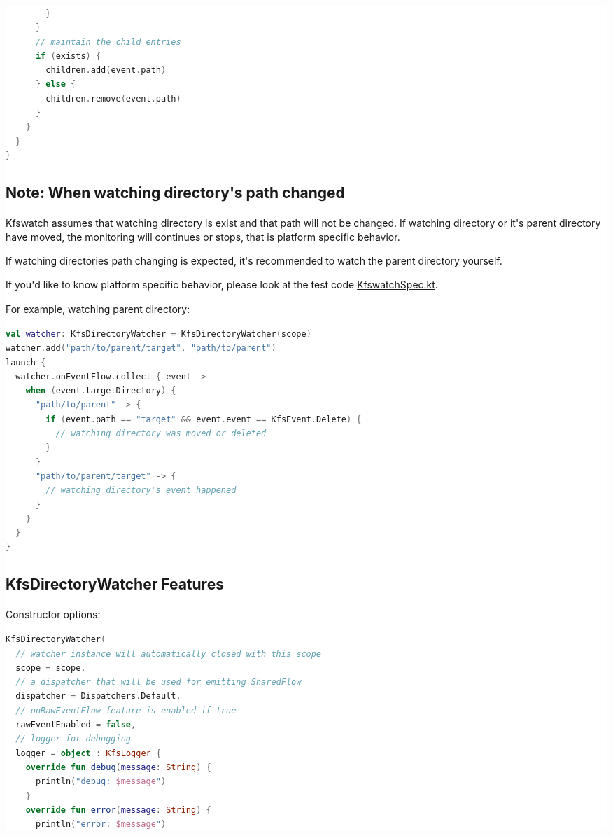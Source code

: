 ```kotlin
        }
      }
      // maintain the child entries
      if (exists) {
        children.add(event.path)
      } else {
        children.remove(event.path)
      }
    }
  }
}
```

## Note: When watching directory's path changed

Kfswatch assumes that watching directory is exist and that path will not be changed.
If watching directory or it's parent directory have moved, the monitoring will continues or stops,
that is platform specific behavior.

If watching directories path changing is expected, it's recommended to watch the parent directory
yourself.

If you'd like to know platform specific behavior, please look at the test
code [KfswatchSpec.kt](kfswatch/src/commonTest/kotlin/io/github/irgaly/kfswatch/KfswatchSpec.kt).

For example, watching parent directory:

```kotlin
val watcher: KfsDirectoryWatcher = KfsDirectoryWatcher(scope)
watcher.add("path/to/parent/target", "path/to/parent")
launch {
  watcher.onEventFlow.collect { event ->
    when (event.targetDirectory) {
      "path/to/parent" -> {
        if (event.path == "target" && event.event == KfsEvent.Delete) {
          // watching directory was moved or deleted
        }
      }
      "path/to/parent/target" -> {
        // watching directory's event happened
      }
    }
  }
}
```

## KfsDirectoryWatcher Features

Constructor options:

```kotlin
KfsDirectoryWatcher(
  // watcher instance will automatically closed with this scope
  scope = scope,
  // a dispatcher that will be used for emitting SharedFlow
  dispatcher = Dispatchers.Default,
  // onRawEventFlow feature is enabled if true
  rawEventEnabled = false,
  // logger for debugging
  logger = object : KfsLogger {
    override fun debug(message: String) {
      println("debug: $message")
    }
    override fun error(message: String) {
      println("error: $message")
```